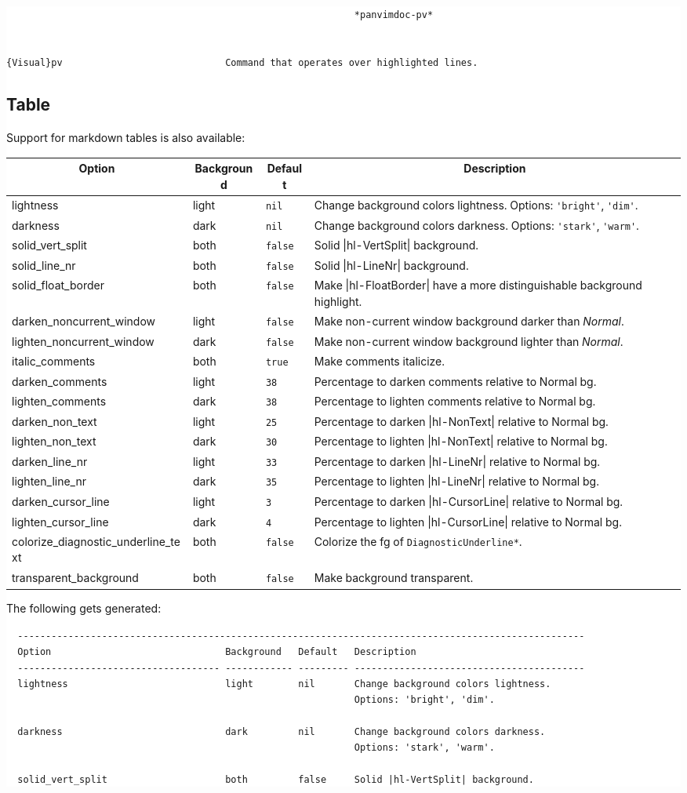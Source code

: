 ```
                                                              *panvimdoc-pv*


{Visual}pv                             Command that operates over highlighted lines.
```





## Table

Support for markdown tables is also available:



| Option                             | Background | Default | Description                                                               |
| ---------------------------------- | ---------- | ------- | ------------------------------------------------------------------------- |
| lightness                          | light      | `nil`   | Change background colors lightness. Options: `'bright'`, `'dim'`.         |
| darkness                           | dark       | `nil`   | Change background colors darkness. Options: `'stark'`, `'warm'`.          |
| solid_vert_split                   | both       | `false` | Solid \|hl-VertSplit\| background.                                        |
| solid_line_nr                      | both       | `false` | Solid \|hl-LineNr\| background.                                           |
| solid_float_border                 | both       | `false` | Make \|hl-FloatBorder\| have a more distinguishable background highlight. |
| darken_noncurrent_window           | light      | `false` | Make non-current window background darker than _Normal_.                  |
| lighten_noncurrent_window          | dark       | `false` | Make non-current window background lighter than _Normal_.                 |
| italic_comments                    | both       | `true`  | Make comments italicize.                                                  |
| darken_comments                    | light      | `38`    | Percentage to darken comments relative to Normal bg.                      |
| lighten_comments                   | dark       | `38`    | Percentage to lighten comments relative to Normal bg.                     |
| darken_non_text                    | light      | `25`    | Percentage to darken \|hl-NonText\| relative to Normal bg.                |
| lighten_non_text                   | dark       | `30`    | Percentage to lighten \|hl-NonText\| relative to Normal bg.               |
| darken_line_nr                     | light      | `33`    | Percentage to darken \|hl-LineNr\| relative to Normal bg.                 |
| lighten_line_nr                    | dark       | `35`    | Percentage to lighten \|hl-LineNr\| relative to Normal bg.                |
| darken_cursor_line                 | light      | `3`     | Percentage to darken \|hl-CursorLine\| relative to Normal bg.             |
| lighten_cursor_line                | dark       | `4`     | Percentage to lighten \|hl-CursorLine\| relative to Normal bg.            |
| colorize_diagnostic_underline_text | both       | `false` | Colorize the fg of `DiagnosticUnderline*`.                                |
| transparent_background             | both       | `false` | Make background transparent.                                              |





The following gets generated:

```
  -----------------------------------------------------------------------------------------------------
  Option                               Background   Default   Description
  ------------------------------------ ------------ --------- -----------------------------------------
  lightness                            light        nil       Change background colors lightness.
                                                              Options: 'bright', 'dim'.

  darkness                             dark         nil       Change background colors darkness.
                                                              Options: 'stark', 'warm'.

  solid_vert_split                     both         false     Solid |hl-VertSplit| background.
```